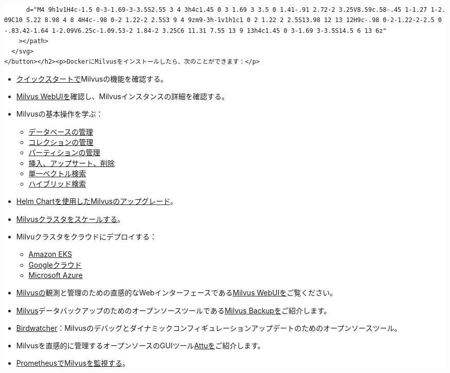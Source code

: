           d="M4 9h1v1H4c-1.5 0-3-1.69-3-3.5S2.55 3 4 3h4c1.45 0 3 1.69 3 3.5 0 1.41-.91 2.72-2 3.25V8.59c.58-.45 1-1.27 1-2.09C10 5.22 8.98 4 8 4H4c-.98 0-2 1.22-2 2.5S3 9 4 9zm9-3h-1v1h1c1 0 2 1.22 2 2.5S13.98 12 13 12H9c-.98 0-2-1.22-2-2.5 0-.83.42-1.64 1-2.09V6.25c-1.09.53-2 1.84-2 3.25C6 11.31 7.55 13 9 13h4c1.45 0 3-1.69 3-3.5S14.5 6 13 6z"
        ></path>
      </svg>
    </button></h2><p>DockerにMilvusをインストールしたら、次のことができます：</p>
<ul>
<li><p><a href="/docs/ja/quickstart.md">クイックスタートで</a>Milvusの機能を確認する。</p></li>
<li><p><a href="/docs/ja/milvus-webui.md">Milvus WebUIを</a>確認し、Milvusインスタンスの詳細を確認する。</p></li>
<li><p>Milvusの基本操作を学ぶ：</p>
<ul>
<li><a href="/docs/ja/manage_databases.md">データベースの管理</a></li>
<li><a href="/docs/ja/manage-collections.md">コレクションの管理</a></li>
<li><a href="/docs/ja/manage-partitions.md">パーティションの管理</a></li>
<li><a href="/docs/ja/insert-update-delete.md">挿入、アップサート、削除</a></li>
<li><a href="/docs/ja/single-vector-search.md">単一ベクトル検索</a></li>
<li><a href="/docs/ja/multi-vector-search.md">ハイブリッド検索</a></li>
</ul></li>
<li><p><a href="/docs/ja/upgrade_milvus_cluster-helm.md">Helm Chartを使用したMilvusのアップグレード</a>。</p></li>
<li><p><a href="/docs/ja/scaleout.md">Milvusクラスタをスケールする</a>。</p></li>
<li><p>Milvuクラスタをクラウドにデプロイする：</p>
<ul>
<li><a href="/docs/ja/eks.md">Amazon EKS</a></li>
<li><a href="/docs/ja/gcp.md">Googleクラウド</a></li>
<li><a href="/docs/ja/azure.md">Microsoft Azure</a></li>
</ul></li>
<li><p><a href="/docs/ja/milvus-webui.md">Milvusの</a>観測と管理のための直感的なWebインターフェースである<a href="/docs/ja/milvus-webui.md">Milvus WebUIを</a>ご覧ください。</p></li>
<li><p><a href="/docs/ja/milvus_backup_overview.md">Milvus</a>データバックアップのためのオープンソースツールである<a href="/docs/ja/milvus_backup_overview.md">Milvus Backupを</a>ご紹介します。</p></li>
<li><p><a href="/docs/ja/birdwatcher_overview.md">Birdwatcher</a>：Milvusのデバッグとダイナミックコンフィギュレーションアップデートのためのオープンソースツール。</p></li>
<li><p>Milvusを直感的に管理するオープンソースのGUIツール<a href="https://github.com/zilliztech/attu">Attuを</a>ご紹介します。</p></li>
<li><p><a href="/docs/ja/monitor.md">PrometheusでMilvusを監視する</a>。</p></li>
</ul>
